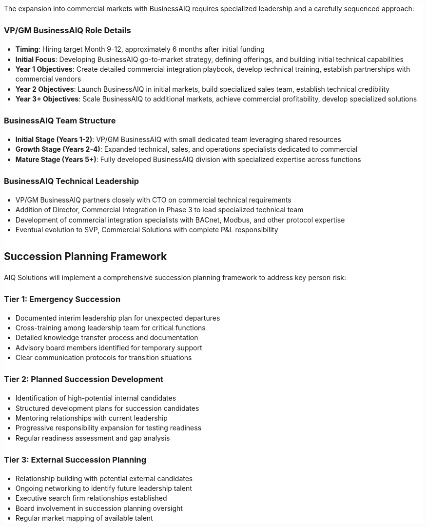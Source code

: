 The expansion into commercial markets with BusinessAIQ requires specialized leadership and a carefully sequenced approach:

### VP/GM BusinessAIQ Role Details
- **Timing**: Hiring target Month 9-12, approximately 6 months after initial funding
- **Initial Focus**: Developing BusinessAIQ go-to-market strategy, defining offerings, and building initial technical capabilities
- **Year 1 Objectives**: Create detailed commercial integration playbook, develop technical training, establish partnerships with commercial vendors
- **Year 2 Objectives**: Launch BusinessAIQ in initial markets, build specialized sales team, establish technical credibility
- **Year 3+ Objectives**: Scale BusinessAIQ to additional markets, achieve commercial profitability, develop specialized solutions

### BusinessAIQ Team Structure
- **Initial Stage (Years 1-2)**: VP/GM BusinessAIQ with small dedicated team leveraging shared resources
- **Growth Stage (Years 2-4)**: Expanded technical, sales, and operations specialists dedicated to commercial
- **Mature Stage (Years 5+)**: Fully developed BusinessAIQ division with specialized expertise across functions

### BusinessAIQ Technical Leadership
- VP/GM BusinessAIQ partners closely with CTO on commercial technical requirements
- Addition of Director, Commercial Integration in Phase 3 to lead specialized technical team
- Development of commercial integration specialists with BACnet, Modbus, and other protocol expertise
- Eventual evolution to SVP, Commercial Solutions with complete P&L responsibility

## Succession Planning Framework

AIQ Solutions will implement a comprehensive succession planning framework to address key person risk:

### Tier 1: Emergency Succession
- Documented interim leadership plan for unexpected departures
- Cross-training among leadership team for critical functions
- Detailed knowledge transfer process and documentation
- Advisory board members identified for temporary support
- Clear communication protocols for transition situations

### Tier 2: Planned Succession Development
- Identification of high-potential internal candidates
- Structured development plans for succession candidates
- Mentoring relationships with current leadership
- Progressive responsibility expansion for testing readiness
- Regular readiness assessment and gap analysis

### Tier 3: External Succession Planning
- Relationship building with potential external candidates
- Ongoing networking to identify future leadership talent
- Executive search firm relationships established
- Board involvement in succession planning oversight
- Regular market mapping of available talent
